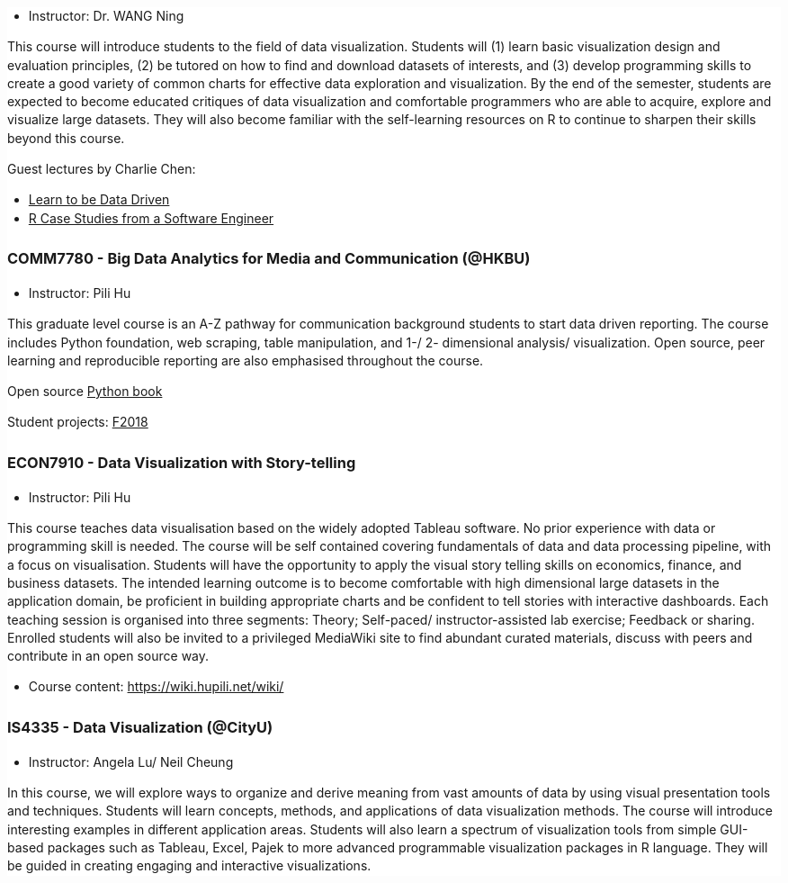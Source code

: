 * Instructor: Dr. WANG Ning

This course will introduce students to the field of data visualization. Students will (1) learn basic visualization design and evaluation principles, (2) be tutored on how to find and download datasets of interests, and (3) develop programming skills to create a good variety of common charts for effective data exploration and visualization. By the end of the semester, students are expected to become educated critiques of data visualization and comfortable programmers who are able to acquire, explore and visualize large datasets. They will also become familiar with the self-learning resources on R to continue to sharpen their skills beyond this course.

Guest lectures by Charlie Chen:

* [Learn to be Data Driven](https://github.com/Carolusian/hkbu-r/blob/34385a4c5d6533c18ac928aea46373996971f2aa/2018/Learn%20to%20be%20Data%20Driven.pdf)
* [R Case Studies from a Software Engineer](https://carolusian.github.io/hkbu-r/)

### COMM7780 - Big Data Analytics for Media and Communication (@HKBU)

* Instructor: Pili Hu
 
This graduate level course is an A-Z pathway for communication background students to start data driven reporting. The course includes Python foundation, web scraping, table manipulation, and 1-/ 2- dimensional analysis/ visualization. Open source, peer learning and reproducible reporting are also emphasised throughout the course.

Open source [Python book](https://github.com/hupili/python-for-data-and-media-communication-gitbook)

Student projects: [F2018](http://datavis.studio/python/)


### ECON7910 - Data Visualization with Story-telling

* Instructor: Pili Hu

This course teaches data visualisation based on the widely adopted Tableau software. No prior experience with data or programming skill is needed. The course will be self contained covering fundamentals of data and data processing pipeline, with a focus on visualisation. Students will have the opportunity to apply the visual story telling skills on economics, finance, and business datasets. The intended learning outcome is to become comfortable with high dimensional large datasets in the application domain, be proficient in building appropriate charts and be confident to tell stories with interactive dashboards. Each teaching session is organised into three segments: Theory; Self-paced/ instructor-assisted lab exercise; Feedback or sharing. Enrolled students will also be invited to a privileged MediaWiki site to find abundant curated materials, discuss with peers and contribute in an open source way.

* Course content: https://wiki.hupili.net/wiki/

### IS4335 - Data Visualization (@CityU)

* Instructor: Angela Lu/ Neil Cheung

In this course, we will explore ways to organize and derive meaning from vast amounts of data by using visual presentation tools and techniques. Students will learn concepts, methods, and applications of data visualization methods. The course will introduce interesting examples in different application areas. Students will also learn a spectrum of visualization tools from simple GUI-based packages such as Tableau, Excel, Pajek to more advanced programmable visualization packages in R language. They will be guided in creating engaging and interactive visualizations.
